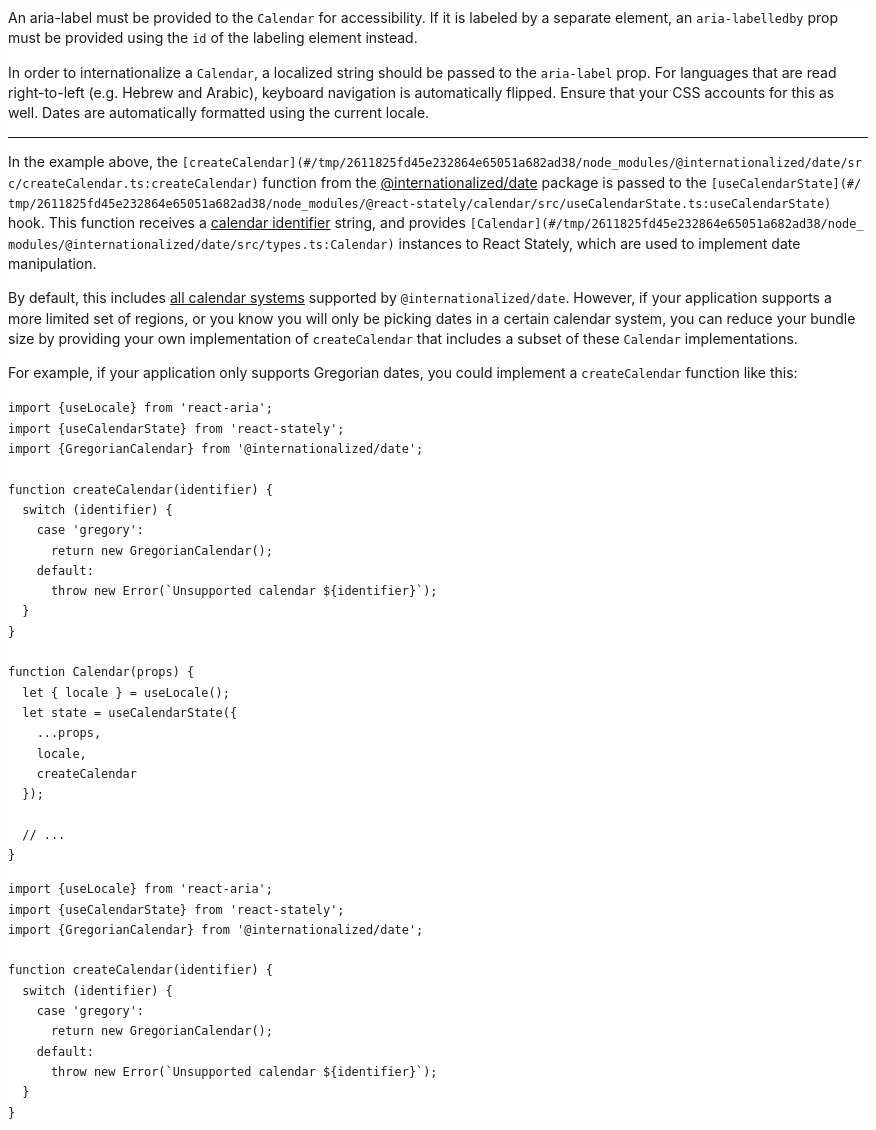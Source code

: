 An aria-label must be provided to the `Calendar` for accessibility. If it is labeled by a separate element, an `aria-labelledby` prop must be provided using the `id` of the labeling element instead.

In order to internationalize a `Calendar`, a localized string should be passed to the `aria-label` prop. For languages that are read right-to-left (e.g. Hebrew and Arabic), keyboard navigation is automatically flipped. Ensure that your CSS accounts for this as well. Dates are automatically formatted using the current locale.

* * *

In the example above, the `[createCalendar](#/tmp/2611825fd45e232864e65051a682ad38/node_modules/@internationalized/date/src/createCalendar.ts:createCalendar)` function from the [@internationalized/date](https://react-spectrum.adobe.com/internationalized/date/) package is passed to the `[useCalendarState](#/tmp/2611825fd45e232864e65051a682ad38/node_modules/@react-stately/calendar/src/useCalendarState.ts:useCalendarState)` hook. This function receives a [calendar identifier](https://react-spectrum.adobe.com/internationalized/date/Calendar.html#calendar-identifiers) string, and provides `[Calendar](#/tmp/2611825fd45e232864e65051a682ad38/node_modules/@internationalized/date/src/types.ts:Calendar)` instances to React Stately, which are used to implement date manipulation.

By default, this includes [all calendar systems](https://react-spectrum.adobe.com/internationalized/date/Calendar.html#implementations) supported by `@internationalized/date`. However, if your application supports a more limited set of regions, or you know you will only be picking dates in a certain calendar system, you can reduce your bundle size by providing your own implementation of `createCalendar` that includes a subset of these `Calendar` implementations.

For example, if your application only supports Gregorian dates, you could implement a `createCalendar` function like this:

```
import {useLocale} from 'react-aria';
import {useCalendarState} from 'react-stately';
import {GregorianCalendar} from '@internationalized/date';

function createCalendar(identifier) {
  switch (identifier) {
    case 'gregory':
      return new GregorianCalendar();
    default:
      throw new Error(`Unsupported calendar ${identifier}`);
  }
}

function Calendar(props) {
  let { locale } = useLocale();
  let state = useCalendarState({
    ...props,
    locale,
    createCalendar
  });

  // ...
}
```

```
import {useLocale} from 'react-aria';
import {useCalendarState} from 'react-stately';
import {GregorianCalendar} from '@internationalized/date';

function createCalendar(identifier) {
  switch (identifier) {
    case 'gregory':
      return new GregorianCalendar();
    default:
      throw new Error(`Unsupported calendar ${identifier}`);
  }
}
```